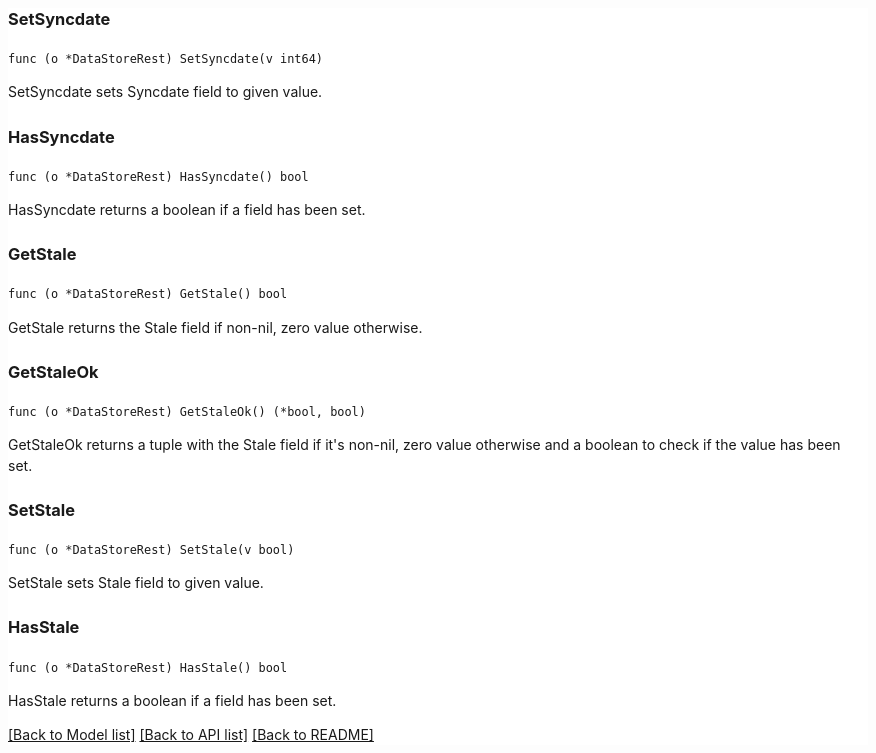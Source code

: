 ### SetSyncdate

`func (o *DataStoreRest) SetSyncdate(v int64)`

SetSyncdate sets Syncdate field to given value.

### HasSyncdate

`func (o *DataStoreRest) HasSyncdate() bool`

HasSyncdate returns a boolean if a field has been set.

### GetStale

`func (o *DataStoreRest) GetStale() bool`

GetStale returns the Stale field if non-nil, zero value otherwise.

### GetStaleOk

`func (o *DataStoreRest) GetStaleOk() (*bool, bool)`

GetStaleOk returns a tuple with the Stale field if it's non-nil, zero value otherwise
and a boolean to check if the value has been set.

### SetStale

`func (o *DataStoreRest) SetStale(v bool)`

SetStale sets Stale field to given value.

### HasStale

`func (o *DataStoreRest) HasStale() bool`

HasStale returns a boolean if a field has been set.


[[Back to Model list]](../README.md#documentation-for-models) [[Back to API list]](../README.md#documentation-for-api-endpoints) [[Back to README]](../README.md)


